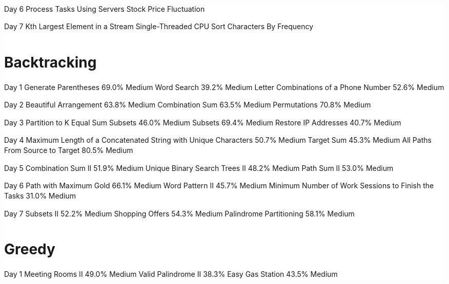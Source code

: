 Day 6
Process Tasks Using Servers
Stock Price Fluctuation

Day 7
Kth Largest Element in a Stream
Single-Threaded CPU
Sort Characters By Frequency

# Backtracking


Day 1
Generate Parentheses 69.0% Medium
Word Search 39.2% Medium
Letter Combinations of a Phone Number 52.6% Medium

Day 2
Beautiful Arrangement 63.8% Medium
Combination Sum 63.5% Medium
Permutations 70.8% Medium

Day 3
Partition to K Equal Sum Subsets 46.0% Medium
Subsets 69.4% Medium
Restore IP Addresses 40.7% Medium

Day 4
Maximum Length of a Concatenated String with Unique Characters 50.7% Medium
Target Sum 45.3% Medium
All Paths From Source to Target 80.5% Medium

Day 5
Combination Sum II 51.9% Medium
Unique Binary Search Trees II 48.2% Medium
Path Sum II 53.0% Medium

Day 6
Path with Maximum Gold 66.1% Medium
Word Pattern II 45.7% Medium
Minimum Number of Work Sessions to Finish the Tasks 31.0% Medium

Day 7
Subsets II 52.2% Medium
Shopping Offers 54.3% Medium
Palindrome Partitioning 58.1% Medium

# Greedy


Day 1
Meeting Rooms II 49.0% Medium
Valid Palindrome II 38.3% Easy
Gas Station 43.5% Medium

